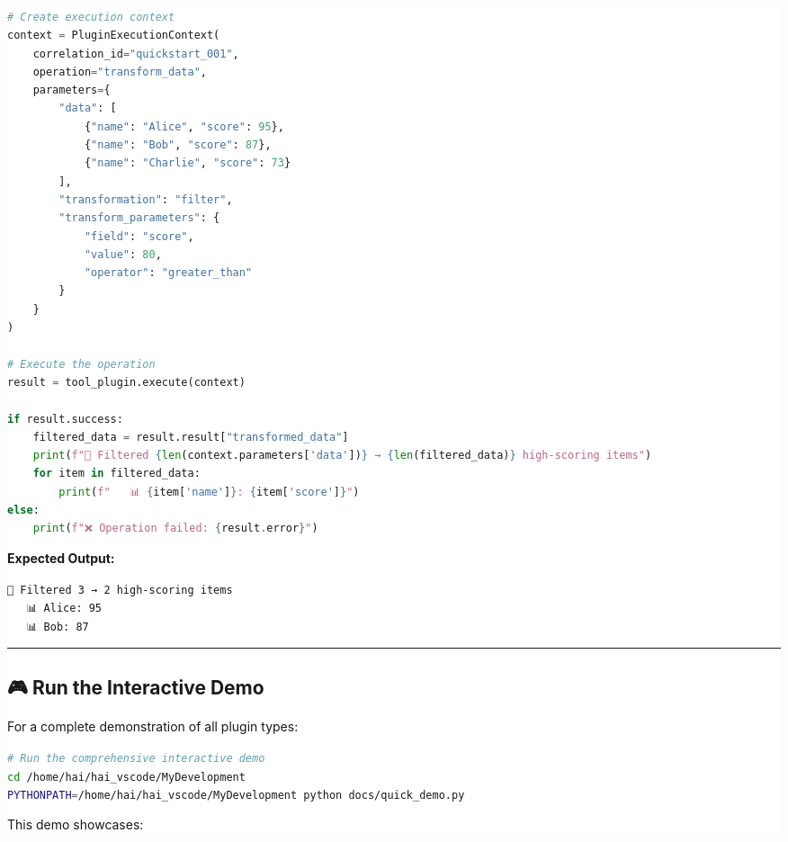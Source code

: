 ```python
# Create execution context
context = PluginExecutionContext(
    correlation_id="quickstart_001",
    operation="transform_data",
    parameters={
        "data": [
            {"name": "Alice", "score": 95},
            {"name": "Bob", "score": 87},
            {"name": "Charlie", "score": 73}
        ],
        "transformation": "filter",
        "transform_parameters": {
            "field": "score", 
            "value": 80,
            "operator": "greater_than"
        }
    }
)

# Execute the operation
result = tool_plugin.execute(context)

if result.success:
    filtered_data = result.result["transformed_data"]
    print(f"🎯 Filtered {len(context.parameters['data'])} → {len(filtered_data)} high-scoring items")
    for item in filtered_data:
        print(f"   📊 {item['name']}: {item['score']}")
else:
    print(f"❌ Operation failed: {result.error}")
```

**Expected Output:**

```text
🎯 Filtered 3 → 2 high-scoring items
   📊 Alice: 95
   📊 Bob: 87
```

---

## 🎮 Run the Interactive Demo

For a complete demonstration of all plugin types:

```bash
# Run the comprehensive interactive demo
cd /home/hai/hai_vscode/MyDevelopment
PYTHONPATH=/home/hai/hai_vscode/MyDevelopment python docs/quick_demo.py
```

This demo showcases:
